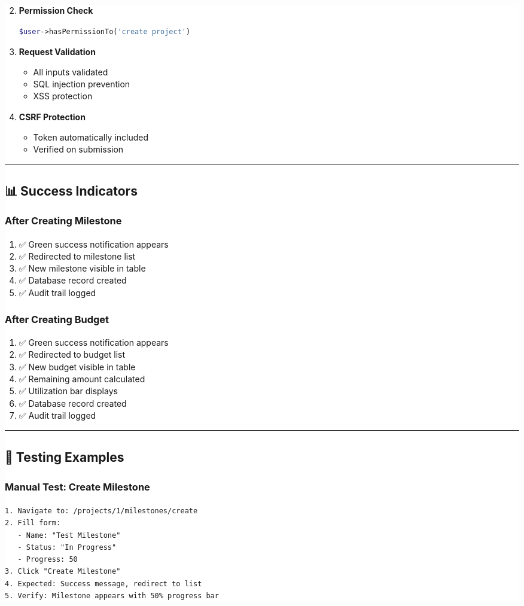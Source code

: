 2. **Permission Check**
   ```php
   $user->hasPermissionTo('create project')
   ```

3. **Request Validation**
   - All inputs validated
   - SQL injection prevention
   - XSS protection

4. **CSRF Protection**
   - Token automatically included
   - Verified on submission

---

## 📊 Success Indicators

### **After Creating Milestone**

1. ✅ Green success notification appears
2. ✅ Redirected to milestone list
3. ✅ New milestone visible in table
4. ✅ Database record created
5. ✅ Audit trail logged

### **After Creating Budget**

1. ✅ Green success notification appears
2. ✅ Redirected to budget list
3. ✅ New budget visible in table
4. ✅ Remaining amount calculated
5. ✅ Utilization bar displays
6. ✅ Database record created
7. ✅ Audit trail logged

---

## 🧪 Testing Examples

### **Manual Test: Create Milestone**

```
1. Navigate to: /projects/1/milestones/create
2. Fill form:
   - Name: "Test Milestone"
   - Status: "In Progress"
   - Progress: 50
3. Click "Create Milestone"
4. Expected: Success message, redirect to list
5. Verify: Milestone appears with 50% progress bar
```
